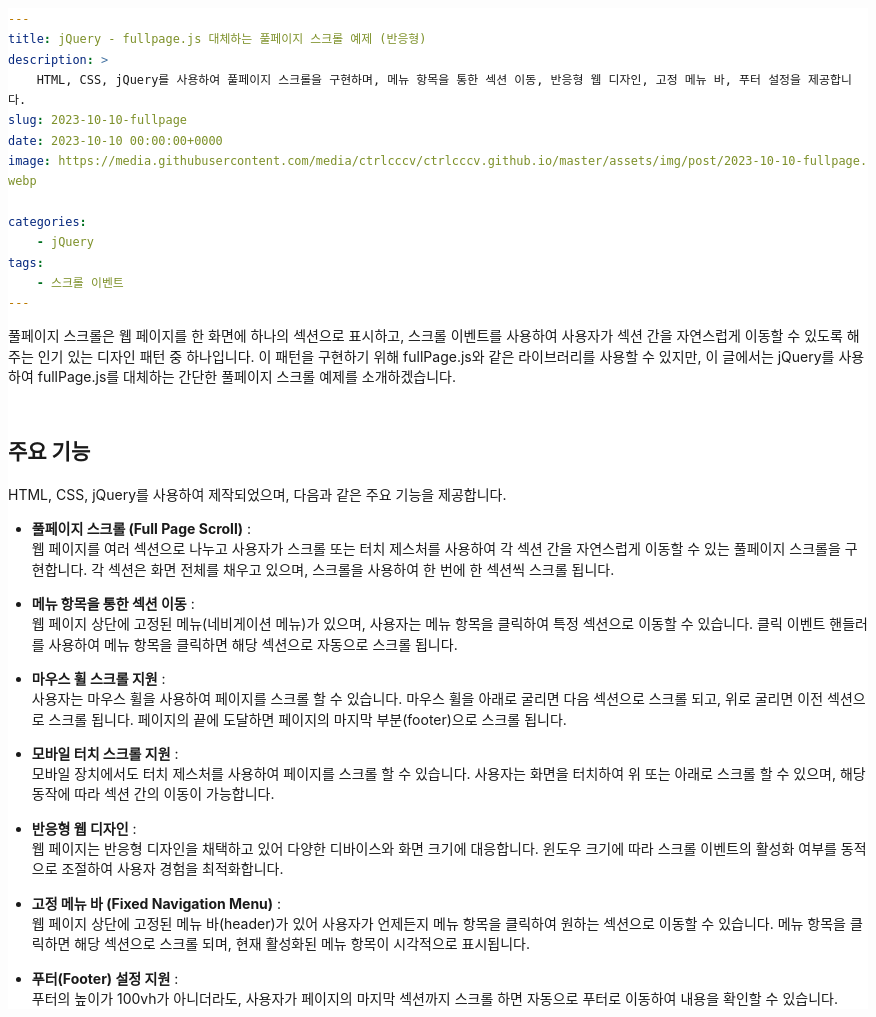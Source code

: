 ```yaml
---
title: jQuery - fullpage.js 대체하는 풀페이지 스크롤 예제 (반응형)
description: >  
    HTML, CSS, jQuery를 사용하여 풀페이지 스크롤을 구현하며, 메뉴 항목을 통한 섹션 이동, 반응형 웹 디자인, 고정 메뉴 바, 푸터 설정을 제공합니다.
slug: 2023-10-10-fullpage
date: 2023-10-10 00:00:00+0000
image: https://media.githubusercontent.com/media/ctrlcccv/ctrlcccv.github.io/master/assets/img/post/2023-10-10-fullpage.webp

categories:
    - jQuery
tags:
    - 스크롤 이벤트
---
```

풀페이지 스크롤은 웹 페이지를 한 화면에 하나의 섹션으로 표시하고, 스크롤 이벤트를 사용하여 사용자가 섹션 간을 자연스럽게 이동할 수 있도록 해주는 인기 있는 디자인 패턴 중 하나입니다. 이 패턴을 구현하기 위해 fullPage.js와 같은 라이브러리를 사용할 수 있지만, 이 글에서는 jQuery를 사용하여 fullPage.js를 대체하는 간단한 풀페이지 스크롤 예제를 소개하겠습니다.  
<br>

## 주요 기능
HTML, CSS, jQuery를 사용하여 제작되었으며, 다음과 같은 주요 기능을 제공합니다.

* **풀페이지 스크롤 (Full Page Scroll)** :   
웹 페이지를 여러 섹션으로 나누고 사용자가 스크롤 또는 터치 제스처를 사용하여 각 섹션 간을 자연스럽게 이동할 수 있는 풀페이지 스크롤을 구현합니다. 각 섹션은 화면 전체를 채우고 있으며, 스크롤을 사용하여 한 번에 한 섹션씩 스크롤 됩니다.  

* **메뉴 항목을 통한 섹션 이동** :   
웹 페이지 상단에 고정된 메뉴(네비게이션 메뉴)가 있으며, 사용자는 메뉴 항목을 클릭하여 특정 섹션으로 이동할 수 있습니다. 클릭 이벤트 핸들러를 사용하여 메뉴 항목을 클릭하면 해당 섹션으로 자동으로 스크롤 됩니다.  

* **마우스 휠 스크롤 지원** :   
사용자는 마우스 휠을 사용하여 페이지를 스크롤 할 수 있습니다. 마우스 휠을 아래로 굴리면 다음 섹션으로 스크롤 되고, 위로 굴리면 이전 섹션으로 스크롤 됩니다. 페이지의 끝에 도달하면 페이지의 마지막 부분(footer)으로 스크롤 됩니다.  

* **모바일 터치 스크롤 지원** :   
모바일 장치에서도 터치 제스처를 사용하여 페이지를 스크롤 할 수 있습니다. 사용자는 화면을 터치하여 위 또는 아래로 스크롤 할 수 있으며, 해당 동작에 따라 섹션 간의 이동이 가능합니다.  

* **반응형 웹 디자인** :   
웹 페이지는 반응형 디자인을 채택하고 있어 다양한 디바이스와 화면 크기에 대응합니다. 윈도우 크기에 따라 스크롤 이벤트의 활성화 여부를 동적으로 조절하여 사용자 경험을 최적화합니다.

* **고정 메뉴 바 (Fixed Navigation Menu)** :   
웹 페이지 상단에 고정된 메뉴 바(header)가 있어 사용자가 언제든지 메뉴 항목을 클릭하여 원하는 섹션으로 이동할 수 있습니다. 메뉴 항목을 클릭하면 해당 섹션으로 스크롤 되며, 현재 활성화된 메뉴 항목이 시각적으로 표시됩니다.  

* **푸터(Footer) 설정 지원** :  
푸터의 높이가 100vh가 아니더라도, 사용자가 페이지의 마지막 섹션까지 스크롤 하면 자동으로 푸터로 이동하여 내용을 확인할 수 있습니다.  

<script async src="https://pagead2.googlesyndication.com/pagead/js/adsbygoogle.js?client=ca-pub-8535540836842352" crossorigin="anonymous"></script>
<ins class="adsbygoogle"
     style="display:block; text-align:center;"
     data-ad-layout="in-article"
     data-ad-format="fluid"
     data-ad-client="ca-pub-8535540836842352"
     data-ad-slot="2974559225"></ins>
<script>
     (adsbygoogle = window.adsbygoogle || []).push({});
</script>
